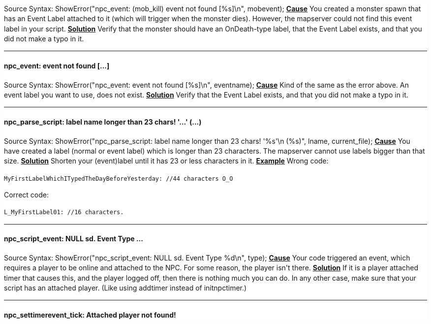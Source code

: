 Source Syntax: ShowError("npc_event: (mob_kill) event not found \[%s\]\\n", mobevent);
<b><u>Cause</u></b>
You created a monster spawn that has an Event Label attached to it (which will trigger when the monster dies). However, the mapserver could not find this event label in your script.
<b><u>Solution</u></b>
Verify that the monster should have an OnDeath-type label, that the Event Label exists, and that you did not make a typo in it.

------------------------------------------------------------------------

#### npc_event: event not found \[...\]

Source Syntax: ShowError("npc_event: event not found \[%s\]\\n", eventname);
<b><u>Cause</u></b>
Kind of the same as the error above. An event label you want to use, does not exist.
<b><u>Solution</u></b>
Verify that the Event Label exists, and that you did not make a typo in it.

------------------------------------------------------------------------

#### npc_parse_script: label name longer than 23 chars! '...' (...)

Source Syntax: ShowError("npc_parse_script: label name longer than 23 chars! '%s'\\n (%s)", lname, current_file);
<b><u>Cause</u></b>
You have created a label (normal or event label) which is longer than 23 characters. The mapserver cannot use labels bigger than that size.
<b><u>Solution</u></b>
Shorten your (event)label until it has 23 or less characters in it.
<b><u>Example</u></b>
Wrong code:

`MyFirstLabelWhichITypedTheDayBeforeYesterday: //44 characters O_O`

Correct code:

`L_MyFirstLabel01: //16 characters.`

------------------------------------------------------------------------

#### npc_script_event: NULL sd. Event Type ...

Source Syntax: ShowError("npc_script_event: NULL sd. Event Type %d\\n", type);
<b><u>Cause</u></b>
Your code triggered an event, which requires a player to be online and attached to the NPC. For some reason, the player isn't there.
<b><u>Solution</u></b>
If it is a player attached timer that causes this, and the player logged off, then there is nothing much you can do. In any other case, make sure that your script has an attached player. (Like using addtimer instead of initnpctimer.)

------------------------------------------------------------------------

#### npc_settimerevent_tick: Attached player not found!
